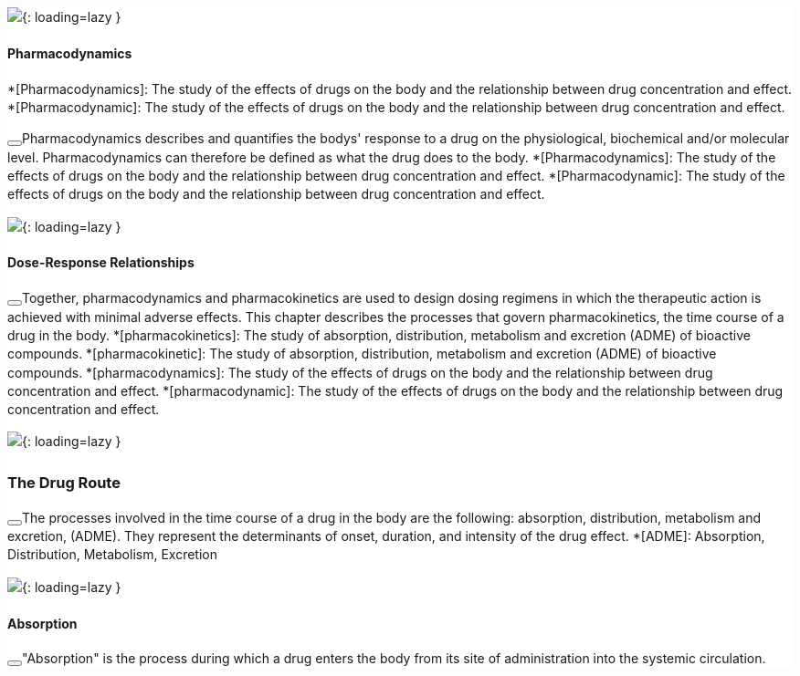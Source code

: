 
![](https://media.drugdesign.org/course/adme-properties/pharmacokinetics.gif){: loading=lazy }

#### Pharmacodynamics
*[Pharmacodynamics]: The study of the effects of drugs on the body and the relationship between drug concentration and effect.
*[Pharmacodynamic]: The study of the effects of drugs on the body and the relationship between drug concentration and effect.

<button  class='playb' onclick='playAudio(this)' data-mp3-name='adme-properties/pharmacodynamics-9d48639c'><i class='fa fa-play' aria-hidden='true'></i></button>Pharmacodynamics describes and quantifies the bodys' response to a drug on the physiological, biochemical and/or molecular level. Pharmacodynamics can therefore be defined as what the drug does to the body.
*[Pharmacodynamics]: The study of the effects of drugs on the body and the relationship between drug concentration and effect.
*[Pharmacodynamic]: The study of the effects of drugs on the body and the relationship between drug concentration and effect.


![](https://media.drugdesign.org/course/adme-properties/pharmacodynamics.jpg){: loading=lazy }

#### Dose-Response Relationships

<button  class='playb' onclick='playAudio(this)' data-mp3-name='adme-properties/dose-response-relationships-00d85694'><i class='fa fa-play' aria-hidden='true'></i></button>Together, pharmacodynamics and pharmacokinetics are used to design dosing regimens in which the therapeutic action is achieved with minimal adverse effects. This chapter describes the processes that govern pharmacokinetics, the time course of a drug in the body.
*[pharmacokinetics]: The study of absorption, distribution, metabolism and excretion (ADME) of bioactive compounds.
*[pharmacokinetic]: The study of absorption, distribution, metabolism and excretion (ADME) of bioactive compounds.
*[pharmacodynamics]: The study of the effects of drugs on the body and the relationship between drug concentration and effect.
*[pharmacodynamic]: The study of the effects of drugs on the body and the relationship between drug concentration and effect.


![](https://media.drugdesign.org/course/adme-properties/1_1_3_0_0_1.png){: loading=lazy }
### The Drug Route

<button  class='playb' onclick='playAudio(this)' data-mp3-name='adme-properties/drug-route-e70f6d6e'><i class='fa fa-play' aria-hidden='true'></i></button>The processes involved in the time course of a drug in the body are the following: absorption, distribution, metabolism and excretion, (ADME). They represent the determinants of onset, duration, and intensity of the drug effect.
*[ADME]: Absorption, Distribution, Metabolism, Excretion


![](https://media.drugdesign.org/course/adme-properties/drug_route.gif){: loading=lazy }

#### Absorption

<button  class='playb' onclick='playAudio(this)' data-mp3-name='adme-properties/absorption-16fd0875'><i class='fa fa-play' aria-hidden='true'></i></button>"Absorption" is the process during which a drug enters the body from its site of administration into the systemic circulation.
